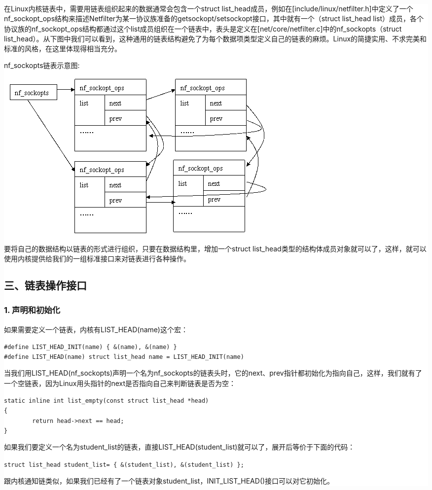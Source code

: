 在Linux内核链表中，需要用链表组织起来的数据通常会包含一个struct list\_head成员，例如在[include/linux/netfilter.h]中定义了一个nf\_sockopt\_ops结构来描述Netfilter为某一协议族准备的getsockopt/setsockopt接口，其中就有一个（struct list\_head list）成员，各个协议族的nf\_sockopt\_ops结构都通过这个list成员组织在一个链表中，表头是定义在[net/core/netfilter.c]中的nf\_sockopts（struct list\_head）。从下图中我们可以看到，这种通用的链表结构避免了为每个数据项类型定义自己的链表的麻烦。Linux的简捷实用、不求完美和标准的风格，在这里体现得相当充分。

nf_sockopts链表示意图:

![config](images/3.gif)

要将自己的数据结构以链表的形式进行组织，只要在数据结构里，增加一个struct list_head类型的结构体成员对象就可以了，这样，就可以使用内核提供给我们的一组标准接口来对链表进行各种操作。

## 三、链表操作接口

### 1. 声明和初始化

如果需要定义一个链表，内核有LIST_HEAD(name)这个宏：

```
#define LIST_HEAD_INIT(name) { &(name), &(name) }
#define LIST_HEAD(name) struct list_head name = LIST_HEAD_INIT(name)
```

当我们用LIST\_HEAD(nf\_sockopts)声明一个名为nf\_sockopts的链表头时，它的next、prev指针都初始化为指向自己，这样，我们就有了一个空链表，因为Linux用头指针的next是否指向自己来判断链表是否为空：

```
static inline int list_empty(const struct list_head *head)
{
        return head->next == head;
}
```

如果我们要定义一个名为student\_list的链表，直接LIST\_HEAD(student\_list)就可以了，展开后等价于下面的代码：

```
struct list_head student_list= { &(student_list), &(student_list) };
```

跟内核通知链类似，如果我们已经有了一个链表对象student\_list，INIT\_LIST\_HEAD()接口可以对它初始化。
